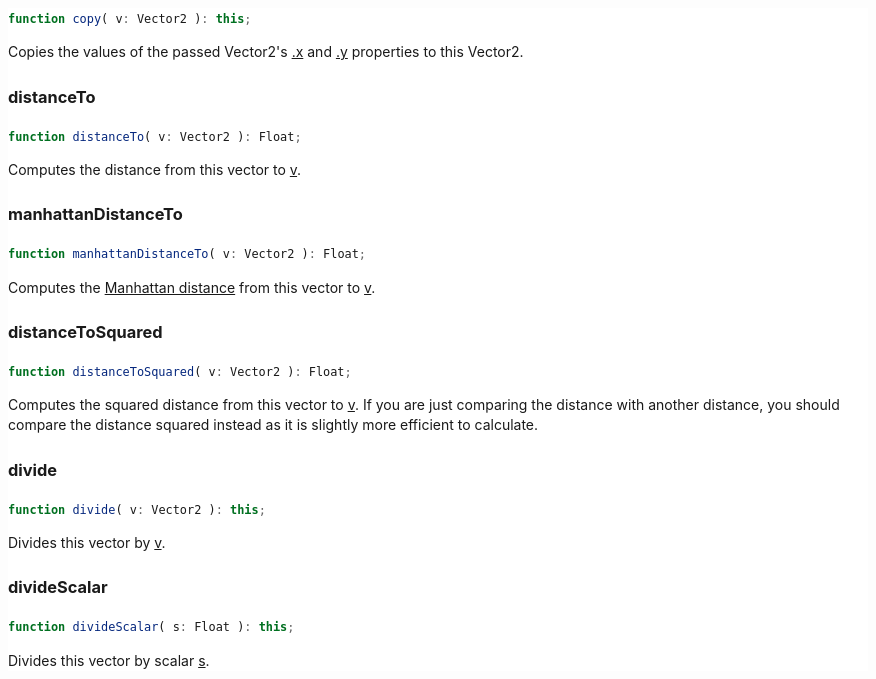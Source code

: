   
```ts  
function copy( v: Vector2 ): this;  
```  

Copies the values of the passed Vector2's [.x](#x) and [.y](#y) properties to
this Vector2.

### distanceTo

  
  
```ts  
function distanceTo( v: Vector2 ): Float;  
```  

Computes the distance from this vector to [v](en\math\Vector2.html).

### manhattanDistanceTo

  
  
```ts  
function manhattanDistanceTo( v: Vector2 ): Float;  
```  

Computes the <a
href="https://en.wikipedia.org/wiki/Taxicab_geometry">Manhattan distance</a>
from this vector to [v](en\math\Vector2.html).

### distanceToSquared

  
  
```ts  
function distanceToSquared( v: Vector2 ): Float;  
```  

Computes the squared distance from this vector to [v](en\math\Vector2.html).
If you are just comparing the distance with another distance, you should
compare the distance squared instead as it is slightly more efficient to
calculate.

### divide

  
  
```ts  
function divide( v: Vector2 ): this;  
```  

Divides this vector by [v](en\math\Vector2.html).

### divideScalar

  
  
```ts  
function divideScalar( s: Float ): this;  
```  

Divides this vector by scalar [s](#).

